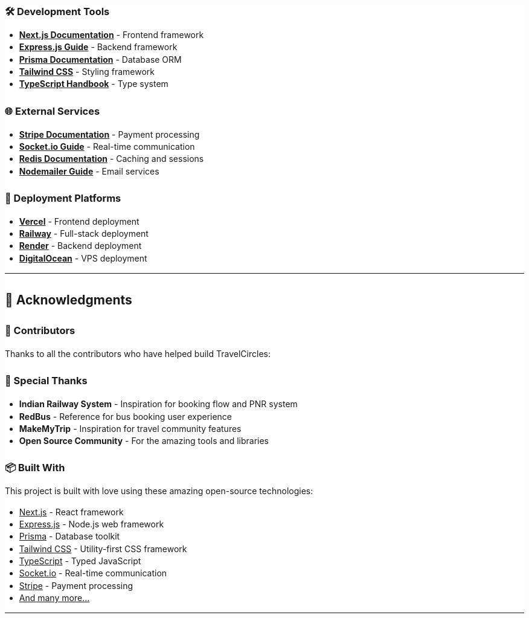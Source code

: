 ### 🛠️ Development Tools
- **[Next.js Documentation](https://nextjs.org/docs)** - Frontend framework
- **[Express.js Guide](https://expressjs.com/en/guide/routing.html)** - Backend framework
- **[Prisma Documentation](https://www.prisma.io/docs)** - Database ORM
- **[Tailwind CSS](https://tailwindcss.com/docs)** - Styling framework
- **[TypeScript Handbook](https://www.typescriptlang.org/docs/)** - Type system

### 🌐 External Services
- **[Stripe Documentation](https://stripe.com/docs)** - Payment processing
- **[Socket.io Guide](https://socket.io/docs/v4/)** - Real-time communication
- **[Redis Documentation](https://redis.io/documentation)** - Caching and sessions
- **[Nodemailer Guide](https://nodemailer.com/about/)** - Email services

### 🚀 Deployment Platforms
- **[Vercel](https://vercel.com/docs)** - Frontend deployment
- **[Railway](https://docs.railway.app/)** - Full-stack deployment
- **[Render](https://render.com/docs)** - Backend deployment
- **[DigitalOcean](https://docs.digitalocean.com/)** - VPS deployment

---

## 🙏 Acknowledgments

### 👥 Contributors

Thanks to all the contributors who have helped build TravelCircles:



### 🎯 Special Thanks

- **Indian Railway System** - Inspiration for booking flow and PNR system
- **RedBus** - Reference for bus booking user experience
- **MakeMyTrip** - Inspiration for travel community features
- **Open Source Community** - For the amazing tools and libraries

### 📦 Built With

This project is built with love using these amazing open-source technologies:

- [Next.js](https://nextjs.org/) - React framework
- [Express.js](https://expressjs.com/) - Node.js web framework
- [Prisma](https://www.prisma.io/) - Database toolkit
- [Tailwind CSS](https://tailwindcss.com/) - Utility-first CSS framework
- [TypeScript](https://www.typescriptlang.org/) - Typed JavaScript
- [Socket.io](https://socket.io/) - Real-time communication
- [Stripe](https://stripe.com/) - Payment processing
- [And many more...](package.json)

---

<div align="center">
